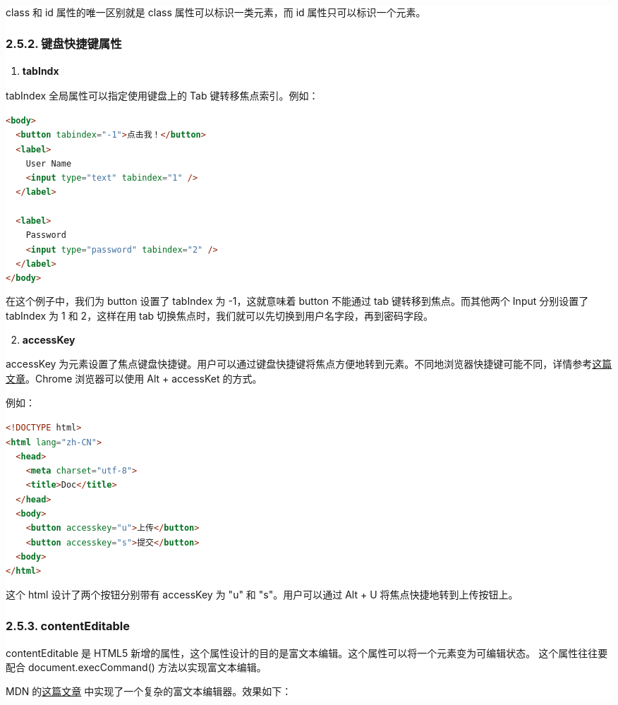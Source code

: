 class 和 id 属性的唯一区别就是 class 属性可以标识一类元素，而 id 属性只可以标识一个元素。

### 2.5.2. 键盘快捷键属性

1. **tabIndx**

tabIndex 全局属性可以指定使用键盘上的 Tab 键转移焦点索引。例如：

```html
<body>
  <button tabindex="-1">点击我！</button>
  <label>
    User Name
    <input type="text" tabindex="1" />
  </label>

  <label>
    Password
    <input type="password" tabindex="2" />
  </label>
</body>
```

在这个例子中，我们为 button 设置了 tabIndex 为 -1，这就意味着 button 不能通过 tab 键转移到焦点。而其他两个 Input 分别设置了 tabIndex 为 1 和 2，这样在用 tab 切换焦点时，我们就可以先切换到用户名字段，再到密码字段。

2. **accessKey**

accessKey 为元素设置了焦点键盘快捷键。用户可以通过键盘快捷键将焦点方便地转到元素。不同地浏览器快捷键可能不同，详情参考[这篇文章](https://developer.mozilla.org/en-US/docs/Web/HTML/Global_attributes/accesskey)。Chrome 浏览器可以使用 Alt + accessKet 的方式。

例如：

```html
<!DOCTYPE html>
<html lang="zh-CN">
  <head>
    <meta charset="utf-8">
    <title>Doc</title>
  </head>
  <body>
    <button accesskey="u">上传</button>
    <button accesskey="s">提交</button>
  <body>
</html>
```

这个 html 设计了两个按钮分别带有 accessKey 为 "u" 和 "s"。用户可以通过 Alt + U 将焦点快捷地转到上传按钮上。

### 2.5.3. contentEditable

contentEditable 是 HTML5 新增的属性，这个属性设计的目的是富文本编辑。这个属性可以将一个元素变为可编辑状态。
这个属性往往要配合 document.execCommand() 方法以实现富文本编辑。

MDN 的[这篇文章](https://developer.mozilla.org/en-US/docs/Web/Guide/HTML/Editable_content) 中实现了一个复杂的富文本编辑器。效果如下：
